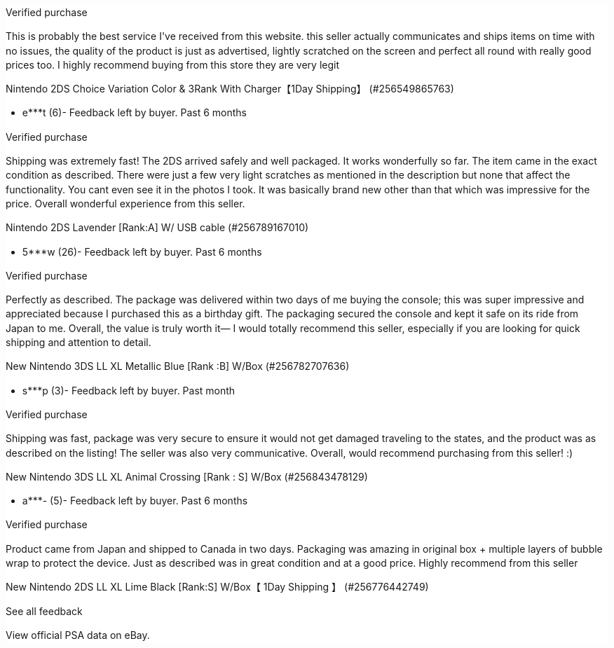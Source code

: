Verified purchase

This is probably the best service I've received from this website. this seller
actually communicates and ships items on time with no issues, the quality of the
product is just as advertised, lightly scratched on the screen and perfect all
round with really good prices too. I highly recommend buying from this store
they are very legit

Nintendo 2DS Choice Variation Color & 3Rank With Charger【1Day Shipping】
(#256549865763)

  * e***t (6)- Feedback left by buyer.
Past 6 months

Verified purchase

Shipping was extremely fast! The 2DS arrived safely and well packaged. It works
wonderfully so far. The item came in the exact condition as described. There
were just a few very light scratches as mentioned in the description but none
that affect the functionality. You cant even see it in the photos I took. It was
basically brand new other than that which was impressive for the price. Overall
wonderful experience from this seller.

Nintendo 2DS Lavender [Rank:A] W/ USB cable (#256789167010)

  * 5***w (26)- Feedback left by buyer.
Past 6 months

Verified purchase

Perfectly as described. The package was delivered within two days of me buying
the console; this was super impressive and appreciated because I purchased this
as a birthday gift. The packaging secured the console and kept it safe on its
ride from Japan to me. Overall, the value is truly worth it— I would totally
recommend this seller, especially if you are looking for quick shipping and
attention to detail.

New Nintendo 3DS LL XL Metallic Blue [Rank :B] W/Box (#256782707636)

  * s***p (3)- Feedback left by buyer.
Past month

Verified purchase

Shipping was fast, package was very secure to ensure it would not get damaged
traveling to the states, and the product was as described on the listing! The
seller was also very communicative. Overall, would recommend purchasing from
this seller! :)

New Nintendo 3DS LL XL Animal Crossing [Rank : S] W/Box (#256843478129)

  * a***- (5)- Feedback left by buyer.
Past 6 months

Verified purchase

Product came from Japan and shipped to Canada in two days. Packaging was amazing
in original box + multiple layers of bubble wrap to protect the device. Just as
described was in great condition and at a good price. Highly recommend from this
seller

New Nintendo 2DS LL XL Lime Black [Rank:S] W/Box【 1Day Shipping 】
(#256776442749)

See all feedback

View official PSA data on eBay.

